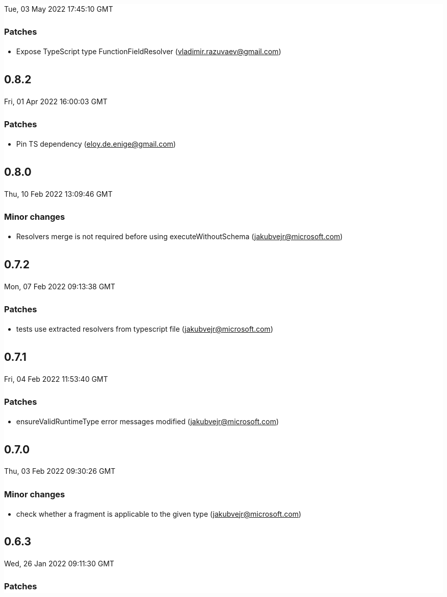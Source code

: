 Tue, 03 May 2022 17:45:10 GMT

### Patches

- Expose TypeScript type FunctionFieldResolver (vladimir.razuvaev@gmail.com)

## 0.8.2

Fri, 01 Apr 2022 16:00:03 GMT

### Patches

- Pin TS dependency (eloy.de.enige@gmail.com)

## 0.8.0

Thu, 10 Feb 2022 13:09:46 GMT

### Minor changes

- Resolvers merge is not required before using executeWithoutSchema (jakubvejr@microsoft.com)

## 0.7.2

Mon, 07 Feb 2022 09:13:38 GMT

### Patches

- tests use extracted resolvers from typescript file (jakubvejr@microsoft.com)

## 0.7.1

Fri, 04 Feb 2022 11:53:40 GMT

### Patches

- ensureValidRuntimeType error messages modified (jakubvejr@microsoft.com)

## 0.7.0

Thu, 03 Feb 2022 09:30:26 GMT

### Minor changes

- check whether a fragment is applicable to the given type (jakubvejr@microsoft.com)

## 0.6.3

Wed, 26 Jan 2022 09:11:30 GMT

### Patches
